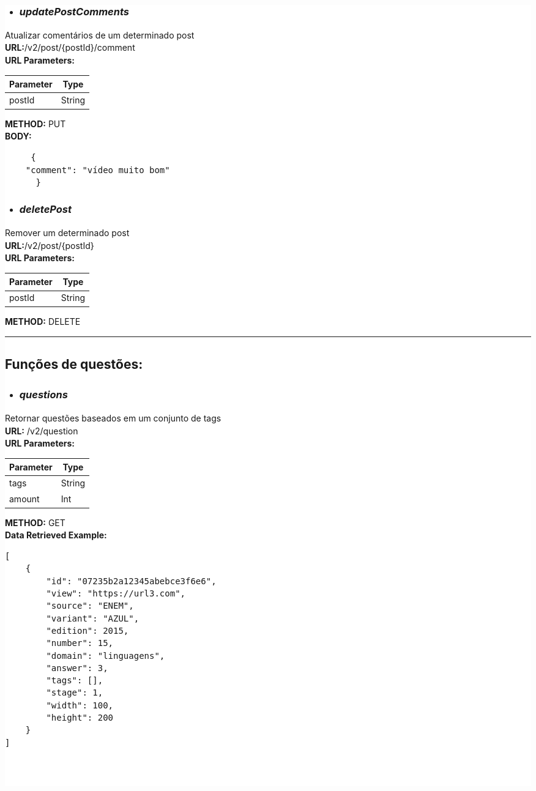 
  - ### _updatePostComments_

Atualizar comentários de um determinado post  
 **URL:**/v2/post/{postId}/comment  
 **URL Parameters:**  

| Parameter  | Type  |
| ------------ | ------------ |
| postId  | String  |

**METHOD:** PUT  
**BODY:** 
<pre>
     {
	"comment": "vídeo muito bom"
      }
</pre>

 
 - ###  _deletePost_

Remover um determinado post  
 **URL:**/v2/post/{postId}  
 **URL Parameters:**  

| Parameter  | Type  |
| ------------ | ------------ |
| postId  | String  |

**METHOD:** DELETE  


-----------------------

## Funções de questões:

 - ###  _questions_

Retornar questões baseados em um conjunto de tags  
 **URL:** /v2/question    
  **URL Parameters:**  

| Parameter  | Type  |
| ------------ | ------------ |
| tags | String |
| amount  | Int|

**METHOD:** GET  
**Data Retrieved Example:**
<pre>
[
    {
        "id": "07235b2a12345abebce3f6e6",
        "view": "https://url3.com",
        "source": "ENEM",
        "variant": "AZUL",
        "edition": 2015,
        "number": 15,
        "domain": "linguagens",
        "answer": 3,
        "tags": [],
        "stage": 1,
        "width": 100,
        "height": 200
    }
]